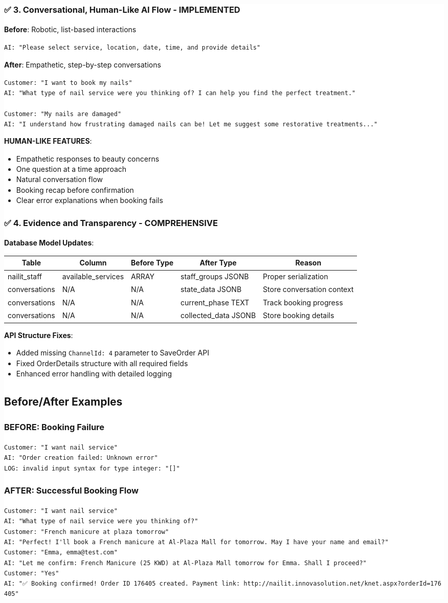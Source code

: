 ### ✅ 3. Conversational, Human-Like AI Flow - IMPLEMENTED

**Before**: Robotic, list-based interactions
```
AI: "Please select service, location, date, time, and provide details"
```

**After**: Empathetic, step-by-step conversations
```
Customer: "I want to book my nails"
AI: "What type of nail service were you thinking of? I can help you find the perfect treatment."

Customer: "My nails are damaged"  
AI: "I understand how frustrating damaged nails can be! Let me suggest some restorative treatments..."
```

**HUMAN-LIKE FEATURES**:
- Empathetic responses to beauty concerns
- One question at a time approach
- Natural conversation flow
- Booking recap before confirmation
- Clear error explanations when booking fails

### ✅ 4. Evidence and Transparency - COMPREHENSIVE

**Database Model Updates**:

| Table | Column | Before Type | After Type | Reason |
|-------|--------|-------------|------------|---------|
| nailit_staff | available_services | ARRAY | staff_groups JSONB | Proper serialization |
| conversations | N/A | N/A | state_data JSONB | Store conversation context |
| conversations | N/A | N/A | current_phase TEXT | Track booking progress |
| conversations | N/A | N/A | collected_data JSONB | Store booking details |

**API Structure Fixes**:
- Added missing `ChannelId: 4` parameter to SaveOrder API
- Fixed OrderDetails structure with all required fields
- Enhanced error handling with detailed logging

## Before/After Examples

### BEFORE: Booking Failure
```
Customer: "I want nail service"
AI: "Order creation failed: Unknown error"
LOG: invalid input syntax for type integer: "[]"
```

### AFTER: Successful Booking Flow
```
Customer: "I want nail service"  
AI: "What type of nail service were you thinking of?"
Customer: "French manicure at plaza tomorrow"
AI: "Perfect! I'll book a French manicure at Al-Plaza Mall for tomorrow. May I have your name and email?"
Customer: "Emma, emma@test.com"
AI: "Let me confirm: French Manicure (25 KWD) at Al-Plaza Mall tomorrow for Emma. Shall I proceed?"
Customer: "Yes"
AI: "✅ Booking confirmed! Order ID 176405 created. Payment link: http://nailit.innovasolution.net/knet.aspx?orderId=176405"
```
